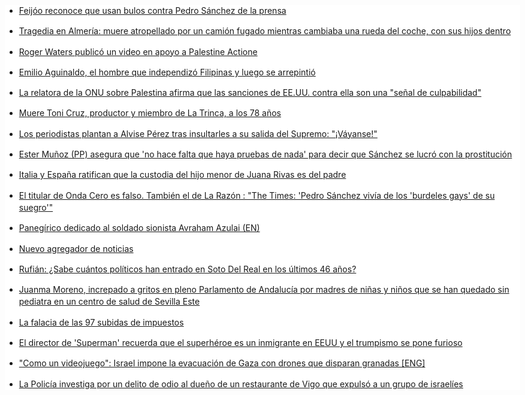 - [Feijóo reconoce que usan bulos contra Pedro Sánchez de la prensa](https://www.meneame.net/story/feijoo-reconoce-usan-bulos-contra-pedro-sanchez-prensa)

- [Tragedia en Almería: muere atropellado por un camión fugado mientras cambiaba una rueda del coche, con sus hijos dentro](https://www.meneame.net/story/tragedia-almeria-muere-atropellado-camion-fugado-mientras-rueda)

- [Roger Waters publicó un video en apoyo a Palestine Actione](https://www.meneame.net/story/roger-waters-publico-video-apoyo-palestine-actione)

- [Emilio Aguinaldo, el hombre que independizó Filipinas y luego se arrepintió](https://www.meneame.net/story/emilio-aguinaldo-hombre-independizo-filipinas-luego-arrepintio)

- [La relatora de la ONU sobre Palestina afirma que las sanciones de EE.UU. contra ella son una &#34;señal de culpabilidad&#34;](https://www.meneame.net/story/relatora-onu-sobre-palestina-afirma-sanciones-ee-uu-contra-ella)

- [Muere Toni Cruz, productor y miembro de La Trinca, a los 78 años](https://www.meneame.net/story/muere-toni-cruz-productor-miembro-trinca-78-anos)

- [Los periodistas plantan a Alvise Pérez tras insultarles a su salida del Supremo: &#34;¡Váyanse!&#34;](https://www.meneame.net/story/periodistas-plantan-alvise-perez-tras-insultarles-salida-supremo)

- [Ester Muñoz (PP) asegura que &#39;no hace falta que haya pruebas de nada&#39; para decir que Sánchez se lucró con la prostitución](https://www.meneame.net/story/ester-munoz-pp-asegura-no-hace-falta-haya-pruebas-nada-decir)

- [Italia y España ratifican que la custodia del hijo menor de Juana Rivas es del padre](https://www.meneame.net/story/italia-espana-ratifican-custodia-hijo-menor-juana-rivas-padre)

- [El titular de Onda Cero es falso. También el de La Razón : &#34;The Times: &#39;Pedro Sánchez vivía de los &#39;burdeles gays&#39; de su suegro&#39;&#34;](https://www.meneame.net/story/titular-onda-cero-falso-tambien-razon-the-times-pedro-sanchez)

- [Panegírico dedicado al soldado sionista Avraham Azulai (EN)](https://www.meneame.net/story/panegirico-dedicado-soldado-sionista-avraham-azulai)

- [Nuevo agregador de noticias](https://www.meneame.net/story/nuevo-agregador-noticia)

- [Rufián: ¿Sabe cuántos políticos han entrado en Soto Del Real en los últimos 46 años?](https://www.meneame.net/story/rufian-sabe-cuantos-politicos-han-entrado-soto-real-ultimos-46)

- [Juanma Moreno, increpado a gritos en pleno Parlamento de Andalucía por madres de niñas y niños que se han quedado sin pediatra en un centro de salud de Sevilla Este](https://www.meneame.net/story/juanma-moreno-increpado-gritos-pleno-parlamento-andalucia-madres)

- [La falacia de las 97 subidas de impuestos](https://www.meneame.net/story/falacia-97-subidas-impuestos)

- [El director de &#39;Superman&#39; recuerda que el superhéroe es un inmigrante en EEUU y el trumpismo se pone furioso](https://www.meneame.net/story/director-superman-recuerda-superheroe-inmigrante-eeuu-trumpismo)

- [&#34;Como un videojuego&#34;: Israel impone la evacuación de Gaza con drones que disparan granadas [ENG]](https://www.meneame.net/story/como-videojuego-israel-impone-evacuacion-gaza-drones-disparan)

- [La Policía investiga por un delito de odio al dueño de un restaurante de Vigo que expulsó a un grupo de israelíes](https://www.meneame.net/story/policia-investiga-delito-odio-dueno-restaurante-vigo-expulso)
